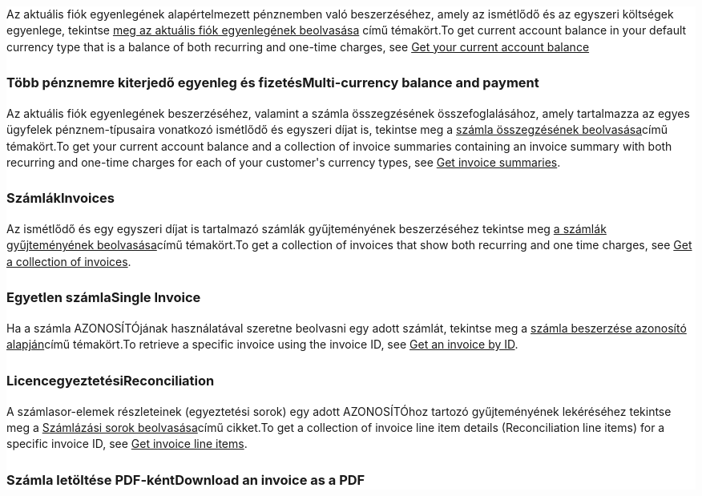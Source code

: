 <span data-ttu-id="53107-293">Az aktuális fiók egyenlegének alapértelmezett pénznemben való beszerzéséhez, amely az ismétlődő és az egyszeri költségek egyenlege, tekintse [meg az aktuális fiók egyenlegének beolvasása](get-the-reseller-s-current-account-balance.md) című témakört.</span><span class="sxs-lookup"><span data-stu-id="53107-293">To get current account balance in your default currency type that is a balance of both recurring and one-time charges, see [Get your current account balance](get-the-reseller-s-current-account-balance.md)</span></span>

### <a name="multi-currency-balance-and-payment"></a><span data-ttu-id="53107-294">Több pénznemre kiterjedő egyenleg és fizetés</span><span class="sxs-lookup"><span data-stu-id="53107-294">Multi-currency balance and payment</span></span>

<span data-ttu-id="53107-295">Az aktuális fiók egyenlegének beszerzéséhez, valamint a számla összegzésének összefoglalásához, amely tartalmazza az egyes ügyfelek pénznem-típusaira vonatkozó ismétlődő és egyszeri díjat is, tekintse meg a [számla összegzésének beolvasása](get-invoice-summaries.md)című témakört.</span><span class="sxs-lookup"><span data-stu-id="53107-295">To get your current account balance and a collection of invoice summaries containing an invoice summary with both recurring and one-time charges for each of your customer's currency types, see [Get invoice summaries](get-invoice-summaries.md).</span></span>

### <a name="invoices"></a><span data-ttu-id="53107-296">Számlák</span><span class="sxs-lookup"><span data-stu-id="53107-296">Invoices</span></span>

<span data-ttu-id="53107-297">Az ismétlődő és egy egyszeri díjat is tartalmazó számlák gyűjteményének beszerzéséhez tekintse meg [a számlák gyűjteményének beolvasása](get-a-collection-of-invoices.md)című témakört.</span><span class="sxs-lookup"><span data-stu-id="53107-297">To get a collection of invoices that show both recurring and one time charges, see [Get a collection of invoices](get-a-collection-of-invoices.md).</span></span>

### <a name="single-invoice"></a><span data-ttu-id="53107-298">Egyetlen számla</span><span class="sxs-lookup"><span data-stu-id="53107-298">Single Invoice</span></span>

<span data-ttu-id="53107-299">Ha a számla AZONOSÍTÓjának használatával szeretne beolvasni egy adott számlát, tekintse meg a [számla beszerzése azonosító alapján](get-invoice-by-id.md)című témakört.</span><span class="sxs-lookup"><span data-stu-id="53107-299">To retrieve a specific invoice using the invoice ID, see [Get an invoice by ID](get-invoice-by-id.md).</span></span>

### <a name="reconciliation"></a><span data-ttu-id="53107-300">Licencegyeztetési</span><span class="sxs-lookup"><span data-stu-id="53107-300">Reconciliation</span></span>

<span data-ttu-id="53107-301">A számlasor-elemek részleteinek (egyeztetési sorok) egy adott AZONOSÍTÓhoz tartozó gyűjteményének lekéréséhez tekintse meg a [Számlázási sorok beolvasása](get-invoiceline-items.md)című cikket.</span><span class="sxs-lookup"><span data-stu-id="53107-301">To get a collection of invoice line item details (Reconciliation line items) for a specific invoice ID, see [Get invoice line items](get-invoiceline-items.md).</span></span>

### <a name="download-an-invoice-as-a-pdf"></a><span data-ttu-id="53107-302">Számla letöltése PDF-ként</span><span class="sxs-lookup"><span data-stu-id="53107-302">Download an invoice as a PDF</span></span>
